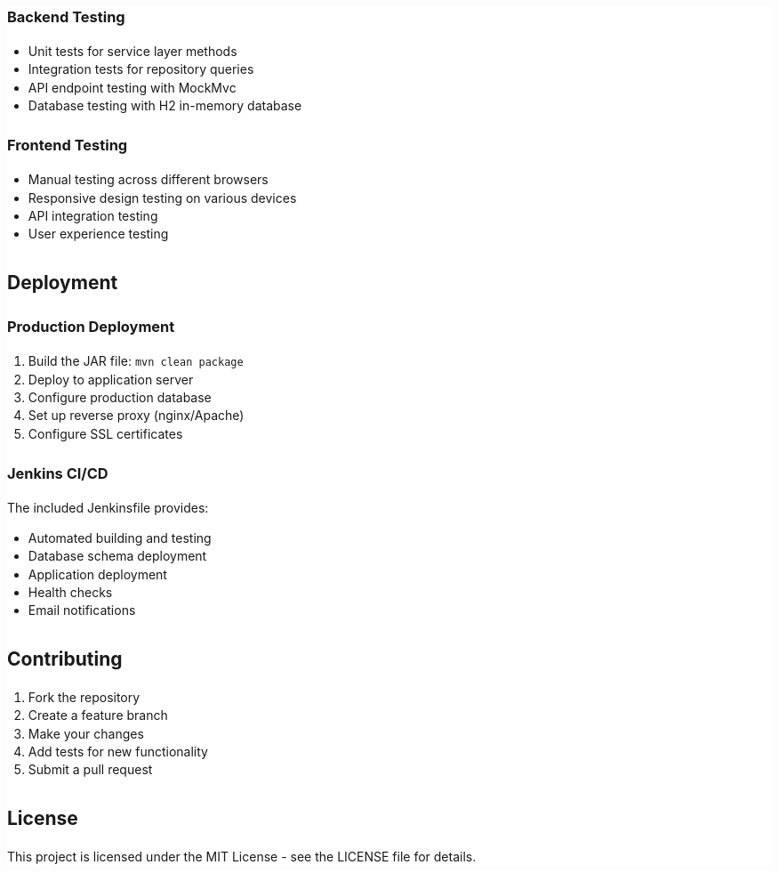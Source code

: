 ### Backend Testing
- Unit tests for service layer methods
- Integration tests for repository queries
- API endpoint testing with MockMvc
- Database testing with H2 in-memory database

### Frontend Testing
- Manual testing across different browsers
- Responsive design testing on various devices
- API integration testing
- User experience testing

## Deployment

### Production Deployment
1. Build the JAR file: `mvn clean package`
2. Deploy to application server
3. Configure production database
4. Set up reverse proxy (nginx/Apache)
5. Configure SSL certificates

### Jenkins CI/CD
The included Jenkinsfile provides:
- Automated building and testing
- Database schema deployment
- Application deployment
- Health checks
- Email notifications

## Contributing

1. Fork the repository
2. Create a feature branch
3. Make your changes
4. Add tests for new functionality
5. Submit a pull request

## License

This project is licensed under the MIT License - see the LICENSE file for details.
